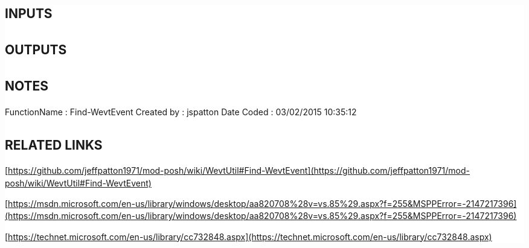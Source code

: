 ## INPUTS

## OUTPUTS

## NOTES
FunctionName : Find-WevtEvent
Created by   : jspatton
Date Coded   : 03/02/2015 10:35:12

## RELATED LINKS

[https://github.com/jeffpatton1971/mod-posh/wiki/WevtUtil#Find-WevtEvent](https://github.com/jeffpatton1971/mod-posh/wiki/WevtUtil#Find-WevtEvent)

[https://msdn.microsoft.com/en-us/library/windows/desktop/aa820708%28v=vs.85%29.aspx?f=255&MSPPError=-2147217396](https://msdn.microsoft.com/en-us/library/windows/desktop/aa820708%28v=vs.85%29.aspx?f=255&MSPPError=-2147217396)

[https://technet.microsoft.com/en-us/library/cc732848.aspx](https://technet.microsoft.com/en-us/library/cc732848.aspx)

